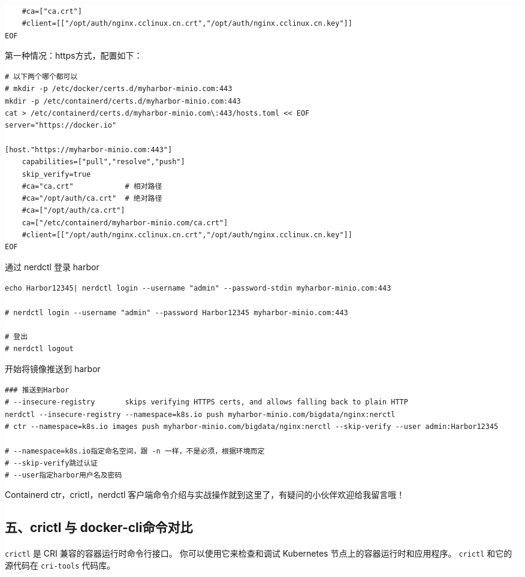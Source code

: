 ```shell
    #ca=["ca.crt"] 
    #client=[["/opt/auth/nginx.cclinux.cn.crt","/opt/auth/nginx.cclinux.cn.key"]] 
EOF
```

第一种情况：https方式，配置如下：
```shell
# 以下两个哪个都可以 
# mkdir -p /etc/docker/certs.d/myharbor-minio.com:443 
mkdir -p /etc/containerd/certs.d/myharbor-minio.com:443 
cat > /etc/containerd/certs.d/myharbor-minio.com\:443/hosts.toml << EOF 
server="https://docker.io" 

[host."https://myharbor-minio.com:443"] 
    capabilities=["pull","resolve","push"] 
    skip_verify=true 
    #ca="ca.crt"            # 相对路径 
    #ca="/opt/auth/ca.crt"  # 绝对路径 
    #ca=["/opt/auth/ca.crt"] 
    ca=["/etc/containerd/myharbor-minio.com/ca.crt"] 
    #client=[["/opt/auth/nginx.cclinux.cn.crt","/opt/auth/nginx.cclinux.cn.key"]] 
EOF
```

通过 nerdctl 登录 harbor
```shell
echo Harbor12345| nerdctl login --username "admin" --password-stdin myharbor-minio.com:443

# nerdctl login --username "admin" --password Harbor12345 myharbor-minio.com:443

# 登出 
# nerdctl logout
```


开始将镜像推送到 harbor
```shell
### 推送到Harbor 
# --insecure-registry       skips verifying HTTPS certs, and allows falling back to plain HTTP 
nerdctl --insecure-registry --namespace=k8s.io push myharbor-minio.com/bigdata/nginx:nerctl 
# ctr --namespace=k8s.io images push myharbor-minio.com/bigdata/nginx:nerctl --skip-verify --user admin:Harbor12345 

# --namespace=k8s.io指定命名空间，跟 -n 一样，不是必须，根据环境而定
# --skip-verify跳过认证 
# --user指定harbor用户名及密码
```

Containerd ctr，crictl，nerdctl 客户端命令介绍与实战操作就到这里了，有疑问的小伙伴欢迎给我留言哦！


## 五、crictl 与 docker-cli命令对比
`crictl` 是 CRI 兼容的容器运行时命令行接口。 你可以使用它来检查和调试 Kubernetes 节点上的容器运行时和应用程序。 `crictl` 和它的源代码在 `cri-tools` 代码库。
